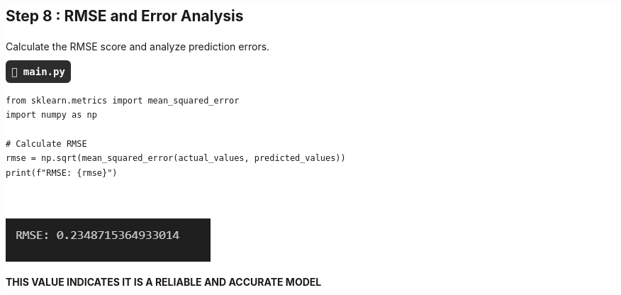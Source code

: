 

## Step 8 : RMSE and Error Analysis

Calculate the RMSE score and analyze prediction errors.

<pre>
<strong style="background-color:#2d2d2d; color:#ffffff; padding: 8px; border-radius: 6px;">📄 main.py</strong>
<code>
from sklearn.metrics import mean_squared_error
import numpy as np

# Calculate RMSE
rmse = np.sqrt(mean_squared_error(actual_values, predicted_values))
print(f"RMSE: {rmse}")

</code>
</pre>

![Alt text](ss.png)

**THIS VALUE INDICATES IT IS A RELIABLE AND ACCURATE MODEL**







